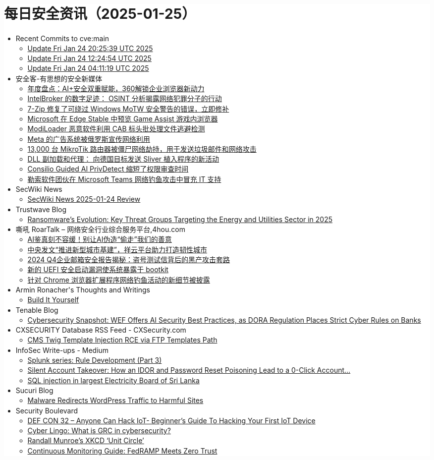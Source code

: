# 每日安全资讯（2025-01-25）

- Recent Commits to cve:main
  - [Update Fri Jan 24 20:25:39 UTC 2025](https://github.com/trickest/cve/commit/7cc0e3b9bf546832a32096d9ceafcc97c4d93574)
  - [Update Fri Jan 24 12:24:54 UTC 2025](https://github.com/trickest/cve/commit/f8b633c3d8a83678494182ef13bdefe3de45b845)
  - [Update Fri Jan 24 04:11:19 UTC 2025](https://github.com/trickest/cve/commit/2a95822f974d055bd443f22267473caedaf24a5d)
- 安全客-有思想的安全新媒体
  - [年度盘点：AI+安全双重赋能，360解锁企业浏览器新动力](https://www.anquanke.com/post/id/303791)
  - [IntelBroker 的数字足迹： OSINT 分析揭露网络犯罪分子的行动](https://www.anquanke.com/post/id/303788)
  - [7-Zip 修复了可绕过 Windows MoTW 安全警告的错误，立即修补](https://www.anquanke.com/post/id/303776)
  - [Microsoft 在 Edge Stable 中预览 Game Assist 游戏内浏览器](https://www.anquanke.com/post/id/303773)
  - [ModiLoader 恶意软件利用 CAB 标头批处理文件逃避检测](https://www.anquanke.com/post/id/303770)
  - [Meta 的广告系统被俄罗斯宣传网络利用](https://www.anquanke.com/post/id/303767)
  - [13,000 台 MikroTik 路由器被僵尸网络劫持，用于发送垃圾邮件和网络攻击](https://www.anquanke.com/post/id/303785)
  - [DLL 副加载和代理： 向德国目标发送 Sliver 植入程序的新活动](https://www.anquanke.com/post/id/303764)
  - [Consilio Guided AI PrivDetect 缩短了权限审查时间](https://www.anquanke.com/post/id/303782)
  - [勒索软件团伙在 Microsoft Teams 网络钓鱼攻击中冒充 IT 支持](https://www.anquanke.com/post/id/303779)
- SecWiki News
  - [SecWiki News 2025-01-24 Review](http://www.sec-wiki.com/?2025-01-24)
- Trustwave Blog
  - [Ransomware’s Evolution: Key Threat Groups Targeting the Energy and Utilities Sector in 2025](https://www.trustwave.com/en-us/resources/blogs/trustwave-blog/ransomwares-evolution-key-threat-groups-targeting-the-energy-and-utilities-sector-in-2025/)
- 嘶吼 RoarTalk – 网络安全行业综合服务平台,4hou.com
  - [AI鉴真刻不容缓！别让AI伪造“偷走”我们的善意](https://www.4hou.com/posts/xyzP)
  - [中央发文“推进新型城市基建”，祥云平台助力打造韧性城市](https://www.4hou.com/posts/wxyX)
  - [2024 Q4企业邮箱安全报告揭秘：盗号测试信背后的黑产攻击套路](https://www.4hou.com/posts/rpqL)
  - [新的 UEFI 安全启动漏洞使系统暴露于 bootkit](https://www.4hou.com/posts/7MyB)
  - [针对 Chrome 浏览器扩展程序网络钓鱼活动的新细节被披露](https://www.4hou.com/posts/nlJp)
- Armin Ronacher's Thoughts and Writings
  - [Build It Yourself](http://lucumr.pocoo.org/2025/1/24/build-it-yourself)
- Tenable Blog
  - [Cybersecurity Snapshot: WEF Offers AI Security Best Practices, as DORA Regulation Places Strict Cyber Rules on Banks](https://www.tenable.com/blog/ai-security-best-practices-01-24-2025)
- CXSECURITY Database RSS Feed - CXSecurity.com
  - [CMS Twig Template Injection RCE via FTP Templates Path](https://cxsecurity.com/issue/WLB-2025010024)
- InfoSec Write-ups - Medium
  - [Splunk series: Rule Development (Part 3)](https://infosecwriteups.com/splunk-series-rule-development-part-3-39f275b69a14?source=rss----7b722bfd1b8d---4)
  - [Silent Account Takeover: How an IDOR and Password Reset Poisoning Lead to a 0-Click Account…](https://infosecwriteups.com/silent-account-takeover-how-an-idor-and-password-reset-poisoning-lead-to-a-0-click-account-d4ede4b80d4b?source=rss----7b722bfd1b8d---4)
  - [SQL injection in largest Electricity Board of Sri Lanka](https://infosecwriteups.com/sql-injection-in-largest-electricity-board-of-sri-lanka-1a55c12104bd?source=rss----7b722bfd1b8d---4)
- Sucuri Blog
  - [Malware Redirects WordPress Traffic to Harmful Sites](https://blog.sucuri.net/2025/01/malware-redirects-wordpress-traffic-to-harmful-sites.html)
- Security Boulevard
  - [DEF CON 32 – Anyone Can Hack IoT- Beginner’s Guide To Hacking Your First IoT Device](https://securityboulevard.com/2025/01/def-con-32-anyone-can-hack-iot-beginners-guide-to-hacking-your-first-iot-device/)
  - [Cyber Lingo: What is GRC in cybersecurity?](https://securityboulevard.com/2025/01/cyber-lingo-what-is-grc-in-cybersecurity/)
  - [Randall Munroe’s XKCD ‘Unit Circle’](https://securityboulevard.com/2025/01/randall-munroes-xkcd-unit-circle/)
  - [Continuous Monitoring Guide: FedRAMP Meets Zero Trust](https://securityboulevard.com/2025/01/continuous-monitoring-guide-fedramp-meets-zero-trust/)
